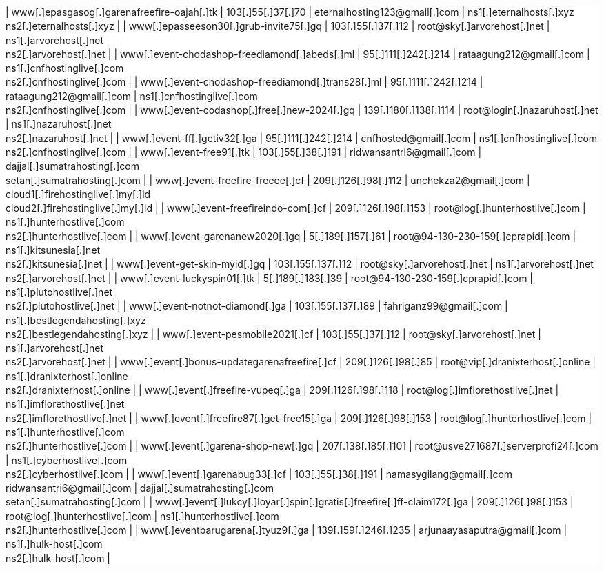 | www[.]epasgasog[.]garenafreefire-oajah[.]tk                               | 103[.]55[.]37[.]70    | eternalhosting123@gmail[.]com                          | ns1[.]eternalhosts[.]xyz<br/>ns2[.]eternalhosts[.]xyz                                                                 |
| www[.]epasseeson30[.]grub-invite75[.]gq                                   | 103[.]55[.]37[.]12    | root@sky[.]arvorehost[.]net                            | ns1[.]arvorehost[.]net<br/>ns2[.]arvorehost[.]net                                                                     |
| www[.]event-chodashop-freediamond[.]abeds[.]ml                            | 95[.]111[.]242[.]214  | rataagung212@gmail[.]com                               | ns1[.]cnfhostinglive[.]com<br/>ns2[.]cnfhostinglive[.]com                                                             |
| www[.]event-chodashop-freediamond[.]trans28[.]ml                          | 95[.]111[.]242[.]214  | rataagung212@gmail[.]com                               | ns1[.]cnfhostinglive[.]com<br/>ns2[.]cnfhostinglive[.]com                                                             |
| www[.]event-codashop[.]free[.]new-2024[.]gq                               | 139[.]180[.]138[.]114 | root@login[.]nazaruhost[.]net                          | ns1[.]nazaruhost[.]net<br/>ns2[.]nazaruhost[.]net                                                                     |
| www[.]event-ff[.]getiv32[.]ga                                             | 95[.]111[.]242[.]214  | cnfhosted@gmail[.]com                                  | ns1[.]cnfhostinglive[.]com<br/>ns2[.]cnfhostinglive[.]com                                                             |
| www[.]event-free91[.]tk                                                   | 103[.]55[.]38[.]191   | ridwansantri6@gmail[.]com                              | dajjal[.]sumatrahosting[.]com<br/>setan[.]sumatrahosting[.]com                                                        |
| www[.]event-freefire-freeee[.]cf                                          | 209[.]126[.]98[.]112  | unchekza2@gmail[.]com                                  | cloud1[.]firehostinglive[.]my[.]id<br/>cloud2[.]firehostinglive[.]my[.]id                                             |
| www[.]event-freefireindo-com[.]cf                                         | 209[.]126[.]98[.]153  | root@log[.]hunterhostlive[.]com                        | ns1[.]hunterhostlive[.]com<br/>ns2[.]hunterhostlive[.]com                                                             |
| www[.]event-garenanew2020[.]gq                                            | 5[.]189[.]157[.]61    | root@94-130-230-159[.]cprapid[.]com                    | ns1[.]kitsunesia[.]net<br/>ns2[.]kitsunesia[.]net                                                                     |
| www[.]event-get-skin-myid[.]gq                                            | 103[.]55[.]37[.]12    | root@sky[.]arvorehost[.]net                            | ns1[.]arvorehost[.]net<br/>ns2[.]arvorehost[.]net                                                                     |
| www[.]event-luckyspin01[.]tk                                              | 5[.]189[.]183[.]39    | root@94-130-230-159[.]cprapid[.]com                    | ns1[.]plutohostlive[.]net<br/>ns2[.]plutohostlive[.]net                                                               |
| www[.]event-notnot-diamond[.]ga                                           | 103[.]55[.]37[.]89    | fahriganz99@gmail[.]com                                | ns1[.]bestlegendahosting[.]xyz<br/>ns2[.]bestlegendahosting[.]xyz                                                     |
| www[.]event-pesmobile2021[.]cf                                            | 103[.]55[.]37[.]12    | root@sky[.]arvorehost[.]net                            | ns1[.]arvorehost[.]net<br/>ns2[.]arvorehost[.]net                                                                     |
| www[.]event[.]bonus-updategarenafreefire[.]cf                             | 209[.]126[.]98[.]85   | root@vip[.]dranixterhost[.]online                      | ns1[.]dranixterhost[.]online<br/>ns2[.]dranixterhost[.]online                                                         |
| www[.]event[.]freefire-vupeq[.]ga                                         | 209[.]126[.]98[.]118  | root@log[.]imflorethostlive[.]net                      | ns1[.]imflorethostlive[.]net<br/>ns2[.]imflorethostlive[.]net                                                         |
| www[.]event[.]freefire87[.]get-free15[.]ga                                | 209[.]126[.]98[.]153  | root@log[.]hunterhostlive[.]com                        | ns1[.]hunterhostlive[.]com<br/>ns2[.]hunterhostlive[.]com                                                             |
| www[.]event[.]garena-shop-new[.]gq                                        | 207[.]38[.]85[.]101   | root@usve271687[.]serverprofi24[.]com                  | ns1[.]cyberhostlive[.]com<br/>ns2[.]cyberhostlive[.]com                                                               |
| www[.]event[.]garenabug33[.]cf                                            | 103[.]55[.]38[.]191   | namasygilang@gmail[.]com<br/>ridwansantri6@gmail[.]com | dajjal[.]sumatrahosting[.]com<br/>setan[.]sumatrahosting[.]com                                                        |
| www[.]event[.]lukcy[.]loyar[.]spin[.]gratis[.]freefire[.]ff-claim172[.]ga | 209[.]126[.]98[.]153  | root@log[.]hunterhostlive[.]com                        | ns1[.]hunterhostlive[.]com<br/>ns2[.]hunterhostlive[.]com                                                             |
| www[.]eventbarugarena[.]tyuz9[.]ga                                        | 139[.]59[.]246[.]235  | arjunaayasaputra@gmail[.]com                           | ns1[.]hulk-host[.]com<br/>ns2[.]hulk-host[.]com                                                                       |